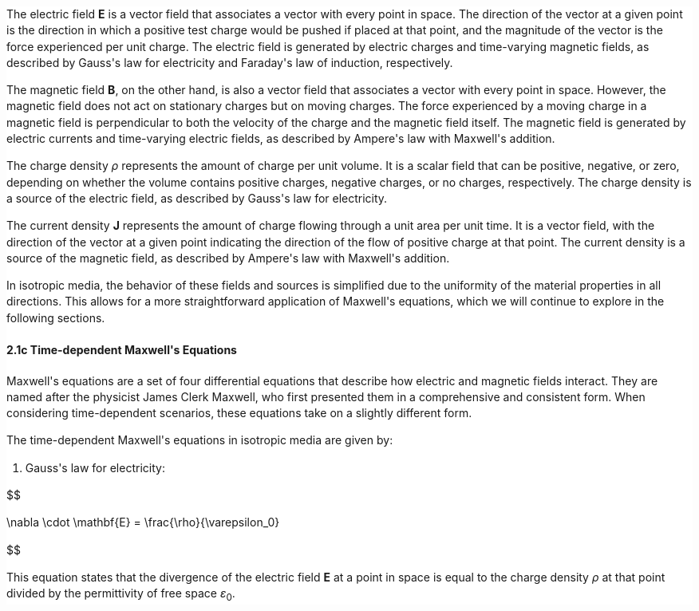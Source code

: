 

The electric field $\mathbf{E}$ is a vector field that associates a vector with every point in space. The direction of the vector at a given point is the direction in which a positive test charge would be pushed if placed at that point, and the magnitude of the vector is the force experienced per unit charge. The electric field is generated by electric charges and time-varying magnetic fields, as described by Gauss's law for electricity and Faraday's law of induction, respectively.



The magnetic field $\mathbf{B}$, on the other hand, is also a vector field that associates a vector with every point in space. However, the magnetic field does not act on stationary charges but on moving charges. The force experienced by a moving charge in a magnetic field is perpendicular to both the velocity of the charge and the magnetic field itself. The magnetic field is generated by electric currents and time-varying electric fields, as described by Ampere's law with Maxwell's addition.



The charge density $\rho$ represents the amount of charge per unit volume. It is a scalar field that can be positive, negative, or zero, depending on whether the volume contains positive charges, negative charges, or no charges, respectively. The charge density is a source of the electric field, as described by Gauss's law for electricity.



The current density $\mathbf{J}$ represents the amount of charge flowing through a unit area per unit time. It is a vector field, with the direction of the vector at a given point indicating the direction of the flow of positive charge at that point. The current density is a source of the magnetic field, as described by Ampere's law with Maxwell's addition.



In isotropic media, the behavior of these fields and sources is simplified due to the uniformity of the material properties in all directions. This allows for a more straightforward application of Maxwell's equations, which we will continue to explore in the following sections.



#### 2.1c Time-dependent Maxwell's Equations



Maxwell's equations are a set of four differential equations that describe how electric and magnetic fields interact. They are named after the physicist James Clerk Maxwell, who first presented them in a comprehensive and consistent form. When considering time-dependent scenarios, these equations take on a slightly different form. 



The time-dependent Maxwell's equations in isotropic media are given by:



1. Gauss's law for electricity: 

$$

\nabla \cdot \mathbf{E} = \frac{\rho}{\varepsilon_0}

$$

This equation states that the divergence of the electric field $\mathbf{E}$ at a point in space is equal to the charge density $\rho$ at that point divided by the permittivity of free space $\varepsilon_0$.
